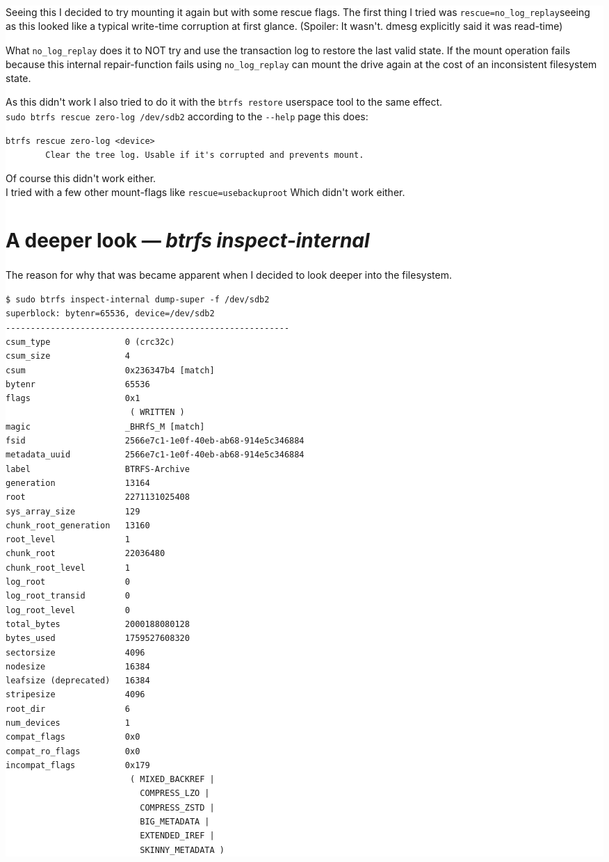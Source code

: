 Seeing this I decided to try mounting it again but with some rescue flags.
The first thing I tried was `rescue=no_log_replay`seeing as this looked like a typical write-time corruption at first glance. (Spoiler: It wasn't. dmesg explicitly said it was read-time)

What `no_log_replay` does it to NOT try and use the transaction log to restore the last valid state. If the mount operation fails because this internal repair-function fails using `no_log_replay` can mount the drive again at the cost of an inconsistent filesystem state.

As this didn't work I also tried to do it with the `btrfs restore` userspace tool to the same effect.  
`sudo btrfs rescue zero-log /dev/sdb2` according to the `--help` page this does:

```
btrfs rescue zero-log <device>
        Clear the tree log. Usable if it's corrupted and prevents mount.
```

Of course this didn't work either.  
I tried with a few other mount-flags like `rescue=usebackuproot`
Which didn't work either.

# A deeper look — _btrfs inspect-internal_

The reason for why that was became apparent when I decided to look deeper into the filesystem.

```
$ sudo btrfs inspect-internal dump-super -f /dev/sdb2
superblock: bytenr=65536, device=/dev/sdb2
---------------------------------------------------------
csum_type               0 (crc32c)
csum_size               4
csum                    0x236347b4 [match]
bytenr                  65536
flags                   0x1
                         ( WRITTEN )
magic                   _BHRfS_M [match]
fsid                    2566e7c1-1e0f-40eb-ab68-914e5c346884
metadata_uuid           2566e7c1-1e0f-40eb-ab68-914e5c346884
label                   BTRFS-Archive
generation              13164
root                    2271131025408
sys_array_size          129
chunk_root_generation   13160
root_level              1
chunk_root              22036480
chunk_root_level        1
log_root                0
log_root_transid        0
log_root_level          0
total_bytes             2000188080128
bytes_used              1759527608320
sectorsize              4096
nodesize                16384
leafsize (deprecated)   16384
stripesize              4096
root_dir                6
num_devices             1
compat_flags            0x0
compat_ro_flags         0x0
incompat_flags          0x179
                         ( MIXED_BACKREF |
                           COMPRESS_LZO |
                           COMPRESS_ZSTD |
                           BIG_METADATA |
                           EXTENDED_IREF |
                           SKINNY_METADATA )
```
